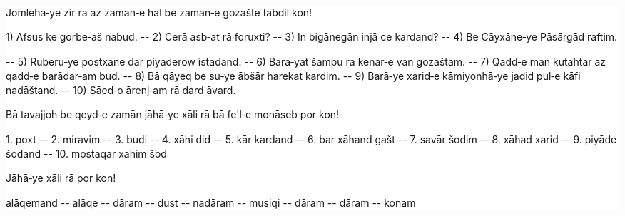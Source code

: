 Jomlehā‐ye zir rā az zamān‐e hāl be zamān‐e gozašte tabdil kon!

1\) Afsus ke gorbe‐aš nabud. -- 2) Cerā asb‐at rā foruxti? -- 3) In
bigānegān injā ce kardand? -- 4) Be Cāyxāne‐ye Pāsārgād raftim.

-- 5) Ruberu‐ye postxāne dar piyāderow istādand. -- 6) Barā‐yat šāmpu rā
kenār‐e vān gozāštam. -- 7) Qadd‐e man kutāhtar az qadd‐e barādar‐am
bud. -- 8) Bā qāyeq be su‐ye ābšār harekat kardim. -- 9) Barā‐ye xarid‐e
kāmiyonhā‐ye jadid pul‐e kāfi nadāštand. -- 10) Sāed‐o ārenj‐am rā dard
āvard.

Bā tavajjoh be qeyd‐e zamān jāhā‐ye xāli rā bā fe'l‐e monāseb por kon!

1\. poxt -- 2. miravim -- 3. budi -- 4. xāhi did -- 5. kār kardand -- 6.
bar xāhand gašt -- 7. savār šodim -- 8. xāhad xarid -- 9. piyāde šodand
-- 10. mostaqar xāhim šod

Jāhā‐ye xāli rā por kon!

alāqemand -- alāqe -- dāram -- dust -- nadāram -- musiqi -- dāram --
dāram -- konam
